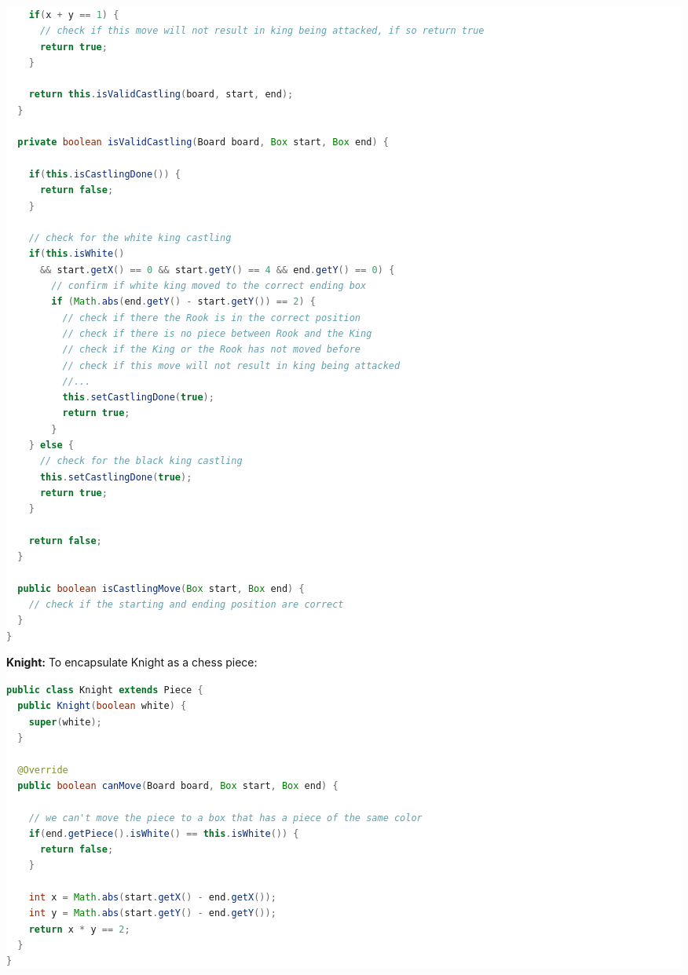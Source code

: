 ```java
    if(x + y == 1) {
      // check if this move will not result in king being attacked, if so return true
      return true;
    }

    return this.isValidCastling(board, start, end);
  }

  private boolean isValidCastling(Board board, Box start, Box end) {

    if(this.isCastlingDone()) {
      return false;
    }

    // check for the white king castling
    if(this.isWhite()
      && start.getX() == 0 && start.getY() == 4 && end.getY() == 0) {
        // confirm if white king moved to the correct ending box
        if (Math.abs(end.getY() - start.getY()) == 2) {
          // check if there the Rook is in the correct position
          // check if there is no piece between Rook and the King
          // check if the King or the Rook has not moved before
          // check if this move will not result in king being attacked
          //...
          this.setCastlingDone(true);
          return true;
        }
    } else {
      // check for the black king castling
      this.setCastlingDone(true);
      return true;
    }

    return false;
  }

  public boolean isCastlingMove(Box start, Box end) {
    // check if the starting and ending position are correct
  }
}
```

**Knight:** To encapsulate Knight as a chess piece:

```java
public class Knight extends Piece {
  public Knight(boolean white) {
    super(white);
  }

  @Override
  public boolean canMove(Board board, Box start, Box end) {

    // we can't move the piece to a box that has a piece of the same color
    if(end.getPiece().isWhite() == this.isWhite()) {
      return false;
    }

    int x = Math.abs(start.getX() - end.getX());
    int y = Math.abs(start.getY() - end.getY());
    return x * y == 2;
  }
}
```
